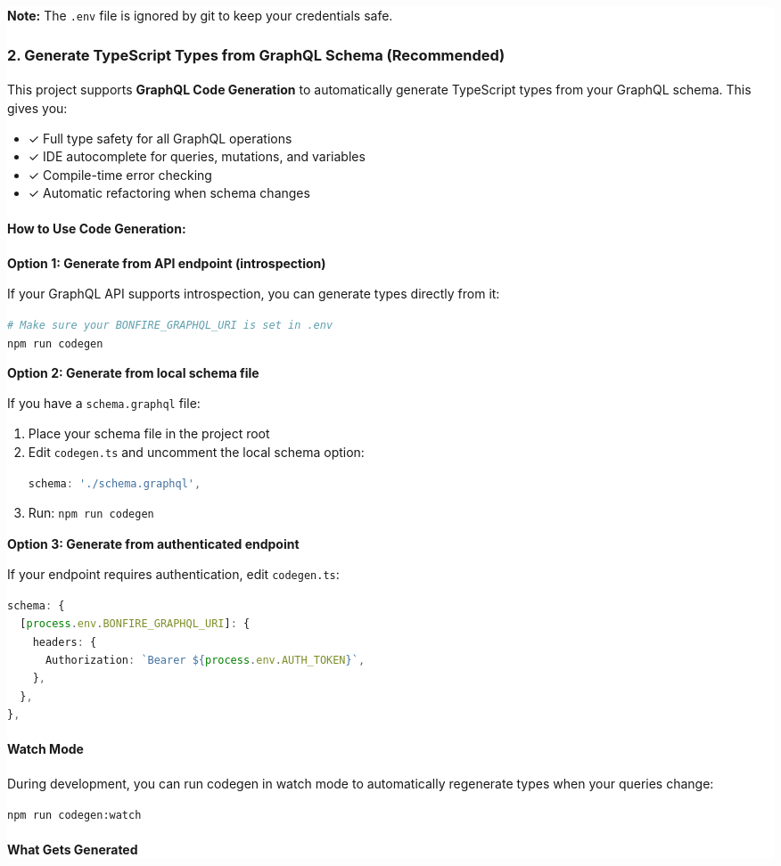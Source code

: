 **Note:** The `.env` file is ignored by git to keep your credentials safe.

### 2. Generate TypeScript Types from GraphQL Schema (Recommended)

This project supports **GraphQL Code Generation** to automatically generate TypeScript types from your GraphQL schema. This gives you:

- ✓ Full type safety for all GraphQL operations
- ✓ IDE autocomplete for queries, mutations, and variables
- ✓ Compile-time error checking
- ✓ Automatic refactoring when schema changes

#### How to Use Code Generation:

**Option 1: Generate from API endpoint (introspection)**

If your GraphQL API supports introspection, you can generate types directly from it:

```bash
# Make sure your BONFIRE_GRAPHQL_URI is set in .env
npm run codegen
```

**Option 2: Generate from local schema file**

If you have a `schema.graphql` file:

1. Place your schema file in the project root
2. Edit `codegen.ts` and uncomment the local schema option:
   ```typescript
   schema: './schema.graphql',
   ```
3. Run: `npm run codegen`

**Option 3: Generate from authenticated endpoint**

If your endpoint requires authentication, edit `codegen.ts`:

```typescript
schema: {
  [process.env.BONFIRE_GRAPHQL_URI]: {
    headers: {
      Authorization: `Bearer ${process.env.AUTH_TOKEN}`,
    },
  },
},
```

#### Watch Mode

During development, you can run codegen in watch mode to automatically regenerate types when your queries change:

```bash
npm run codegen:watch
```

#### What Gets Generated
